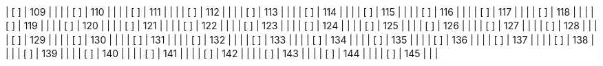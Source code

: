 | [ ] | 109 | | |
| [ ] | 110 | | |
| [ ] | 111 | | |
| [ ] | 112 | | |
| [ ] | 113 | | |
| [ ] | 114 | | |
| [ ] | 115 | | |
| [ ] | 116 | | |
| [ ] | 117 | | |
| [ ] | 118 | | |
| [ ] | 119 | | |
| [ ] | 120 | | |
| [ ] | 121 | | |
| [ ] | 122 | | |
| [ ] | 123 | | |
| [ ] | 124 | | |
| [ ] | 125 | | |
| [ ] | 126 | | |
| [ ] | 127 | | |
| [ ] | 128 | | |
| [ ] | 129 | | |
| [ ] | 130 | | |
| [ ] | 131 | | |
| [ ] | 132 | | |
| [ ] | 133 | | |
| [ ] | 134 | | |
| [ ] | 135 | | |
| [ ] | 136 | | |
| [ ] | 137 | | |
| [ ] | 138 | | |
| [ ] | 139 | | |
| [ ] | 140 | | |
| [ ] | 141 | | |
| [ ] | 142 | | |
| [ ] | 143 | | |
| [ ] | 144 | | |
| [ ] | 145 | | |